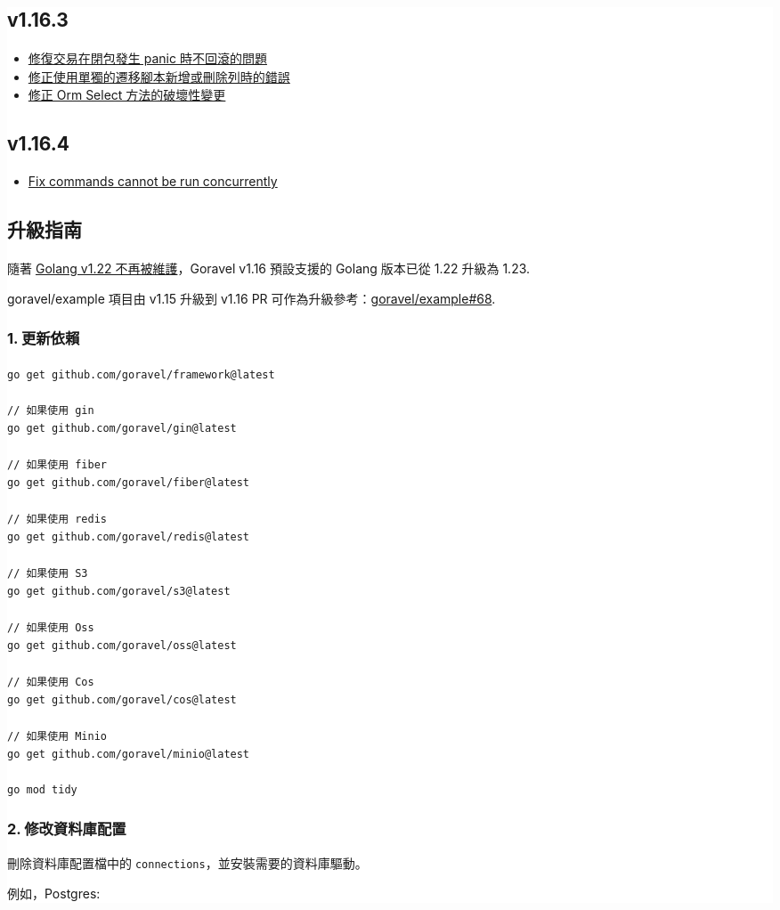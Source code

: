## v1.16.3

- [修復交易在閉包發生 panic 時不回滾的問題](#fix-transaction-does-not-rollback-when-panic-in-closure)
- [修正使用單獨的遷移腳本新增或刪除列時的錯誤](#fix-errors-if-adding-or-removing-a-column-with-a-separate-migration-script)
- [修正 Orm Select 方法的破壞性變更](#fix-the-breaking-change-of-orm-select-method)

## v1.16.4

- [Fix commands cannot be run concurrently](#fix-commands-cannot-be-run-concurrently)

## 升級指南

隨著 [Golang v1.22 不再被維護](https://endoflife.date/go)，Goravel v1.16 預設支援的 Golang 版本已從 1.22 升級為 1.23.

goravel/example 項目由 v1.15 升級到 v1.16 PR 可作為升級參考：[goravel/example#68](https://github.com/goravel/example/pull/68).

### 1. 更新依賴

```shell
go get github.com/goravel/framework@latest

// 如果使用 gin
go get github.com/goravel/gin@latest

// 如果使用 fiber
go get github.com/goravel/fiber@latest

// 如果使用 redis
go get github.com/goravel/redis@latest

// 如果使用 S3
go get github.com/goravel/s3@latest

// 如果使用 Oss
go get github.com/goravel/oss@latest

// 如果使用 Cos
go get github.com/goravel/cos@latest

// 如果使用 Minio
go get github.com/goravel/minio@latest

go mod tidy
```

### 2. 修改資料庫配置

刪除資料庫配置檔中的 `connections`，並安裝需要的資料庫驅動。

例如，Postgres:
